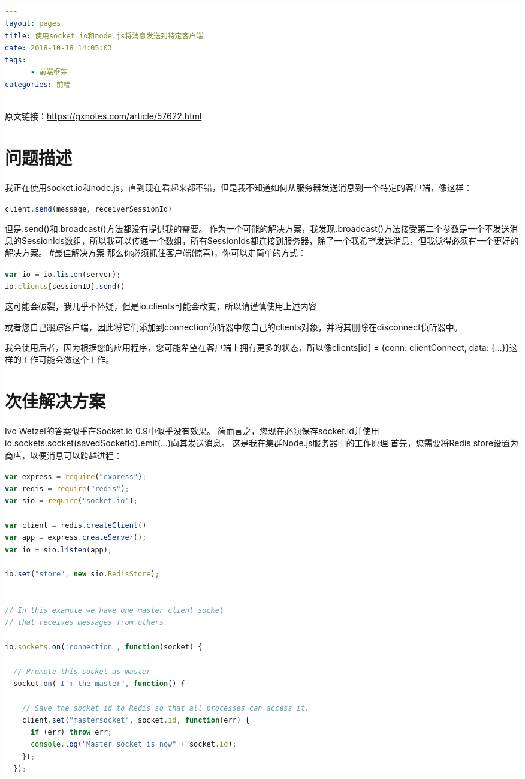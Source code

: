 ```yaml
---
layout: pages
title: 使用socket.io和node.js将消息发送到特定客户端
date: 2018-10-18 14:05:03
tags:
      - 前端框架
categories: 前端
---
```

原文链接：https://gxnotes.com/article/57622.html

# 问题描述
我正在使用socket.io和node.js，直到现在看起来都不错，但是我不知道如何从服务器发送消息到一个特定的客户端，像这样：
```js
client.send(message, receiverSessionId)
```
但是.send()和.broadcast()方法都没有提供我的需要。
作为一个可能的解决方案，我发现.broadcast()方法接受第二个参数是一个不发送消息的SessionIds数组，所以我可以传递一个数组，所有SessionIds都连接到服务器，除了一个我希望发送消息，但我觉得必须有一个更好的解决方案。
#最佳解决方案
那么你必须抓住客户端(惊喜)，你可以走简单的方式：
```js
var io = io.listen(server);
io.clients[sessionID].send()
```
这可能会破裂，我几乎不怀疑，但是io.clients可能会改变，所以请谨慎使用上述内容

或者您自己跟踪客户端，因此将它们添加到connection侦听器中您自己的clients对象，并将其删除在disconnect侦听器中。

我会使用后者，因为根据您的应用程序，您可能希望在客户端上拥有更多的状态，所以像clients[id] = {conn: clientConnect, data: {...}}这样的工作可能会做这个工作。
# 次佳解决方案
Ivo Wetzel的答案似乎在Socket.io 0.9中似乎没有效果。
简而言之，您现在必须保存socket.id并使用io.sockets.socket(savedSocketId).emit(...)向其发送消息。
这是我在集群Node.js服务器中的工作原理
首先，您需要将Redis store设置为商店，以便消息可以跨越进程：
```js
var express = require("express");
var redis = require("redis");
var sio = require("socket.io");

var client = redis.createClient()
var app = express.createServer();
var io = sio.listen(app);

io.set("store", new sio.RedisStore);


// In this example we have one master client socket 
// that receives messages from others.

io.sockets.on('connection', function(socket) {

  // Promote this socket as master
  socket.on("I'm the master", function() {

    // Save the socket id to Redis so that all processes can access it.
    client.set("mastersocket", socket.id, function(err) {
      if (err) throw err;
      console.log("Master socket is now" + socket.id);
    });
  });
```